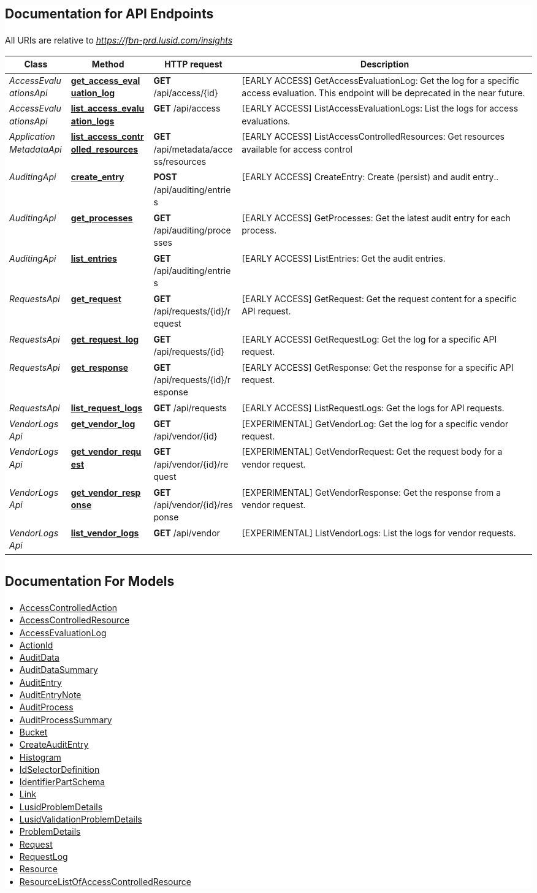 ## Documentation for API Endpoints

All URIs are relative to *https://fbn-prd.lusid.com/insights*

Class | Method | HTTP request | Description
------------ | ------------- | ------------- | -------------
*AccessEvaluationsApi* | [**get_access_evaluation_log**](docs/AccessEvaluationsApi.md#get_access_evaluation_log) | **GET** /api/access/{id} | [EARLY ACCESS] GetAccessEvaluationLog: Get the log for a specific access evaluation.  This endpoint will be deprecated in the near future.
*AccessEvaluationsApi* | [**list_access_evaluation_logs**](docs/AccessEvaluationsApi.md#list_access_evaluation_logs) | **GET** /api/access | [EARLY ACCESS] ListAccessEvaluationLogs: List the logs for access evaluations.
*ApplicationMetadataApi* | [**list_access_controlled_resources**](docs/ApplicationMetadataApi.md#list_access_controlled_resources) | **GET** /api/metadata/access/resources | [EARLY ACCESS] ListAccessControlledResources: Get resources available for access control
*AuditingApi* | [**create_entry**](docs/AuditingApi.md#create_entry) | **POST** /api/auditing/entries | [EARLY ACCESS] CreateEntry: Create (persist) and audit entry..
*AuditingApi* | [**get_processes**](docs/AuditingApi.md#get_processes) | **GET** /api/auditing/processes | [EARLY ACCESS] GetProcesses: Get the latest audit entry for each process.
*AuditingApi* | [**list_entries**](docs/AuditingApi.md#list_entries) | **GET** /api/auditing/entries | [EARLY ACCESS] ListEntries: Get the audit entries.
*RequestsApi* | [**get_request**](docs/RequestsApi.md#get_request) | **GET** /api/requests/{id}/request | [EARLY ACCESS] GetRequest: Get the request content for a specific API request.
*RequestsApi* | [**get_request_log**](docs/RequestsApi.md#get_request_log) | **GET** /api/requests/{id} | [EARLY ACCESS] GetRequestLog: Get the log for a specific API request.
*RequestsApi* | [**get_response**](docs/RequestsApi.md#get_response) | **GET** /api/requests/{id}/response | [EARLY ACCESS] GetResponse: Get the response for a specific API request.
*RequestsApi* | [**list_request_logs**](docs/RequestsApi.md#list_request_logs) | **GET** /api/requests | [EARLY ACCESS] ListRequestLogs: Get the logs for API requests.
*VendorLogsApi* | [**get_vendor_log**](docs/VendorLogsApi.md#get_vendor_log) | **GET** /api/vendor/{id} | [EXPERIMENTAL] GetVendorLog: Get the log for a specific vendor request.
*VendorLogsApi* | [**get_vendor_request**](docs/VendorLogsApi.md#get_vendor_request) | **GET** /api/vendor/{id}/request | [EXPERIMENTAL] GetVendorRequest: Get the request body for a vendor request.
*VendorLogsApi* | [**get_vendor_response**](docs/VendorLogsApi.md#get_vendor_response) | **GET** /api/vendor/{id}/response | [EXPERIMENTAL] GetVendorResponse: Get the response from a vendor request.
*VendorLogsApi* | [**list_vendor_logs**](docs/VendorLogsApi.md#list_vendor_logs) | **GET** /api/vendor | [EXPERIMENTAL] ListVendorLogs: List the logs for vendor requests.


## Documentation For Models

 - [AccessControlledAction](docs/AccessControlledAction.md)
 - [AccessControlledResource](docs/AccessControlledResource.md)
 - [AccessEvaluationLog](docs/AccessEvaluationLog.md)
 - [ActionId](docs/ActionId.md)
 - [AuditData](docs/AuditData.md)
 - [AuditDataSummary](docs/AuditDataSummary.md)
 - [AuditEntry](docs/AuditEntry.md)
 - [AuditEntryNote](docs/AuditEntryNote.md)
 - [AuditProcess](docs/AuditProcess.md)
 - [AuditProcessSummary](docs/AuditProcessSummary.md)
 - [Bucket](docs/Bucket.md)
 - [CreateAuditEntry](docs/CreateAuditEntry.md)
 - [Histogram](docs/Histogram.md)
 - [IdSelectorDefinition](docs/IdSelectorDefinition.md)
 - [IdentifierPartSchema](docs/IdentifierPartSchema.md)
 - [Link](docs/Link.md)
 - [LusidProblemDetails](docs/LusidProblemDetails.md)
 - [LusidValidationProblemDetails](docs/LusidValidationProblemDetails.md)
 - [ProblemDetails](docs/ProblemDetails.md)
 - [Request](docs/Request.md)
 - [RequestLog](docs/RequestLog.md)
 - [Resource](docs/Resource.md)
 - [ResourceListOfAccessControlledResource](docs/ResourceListOfAccessControlledResource.md)